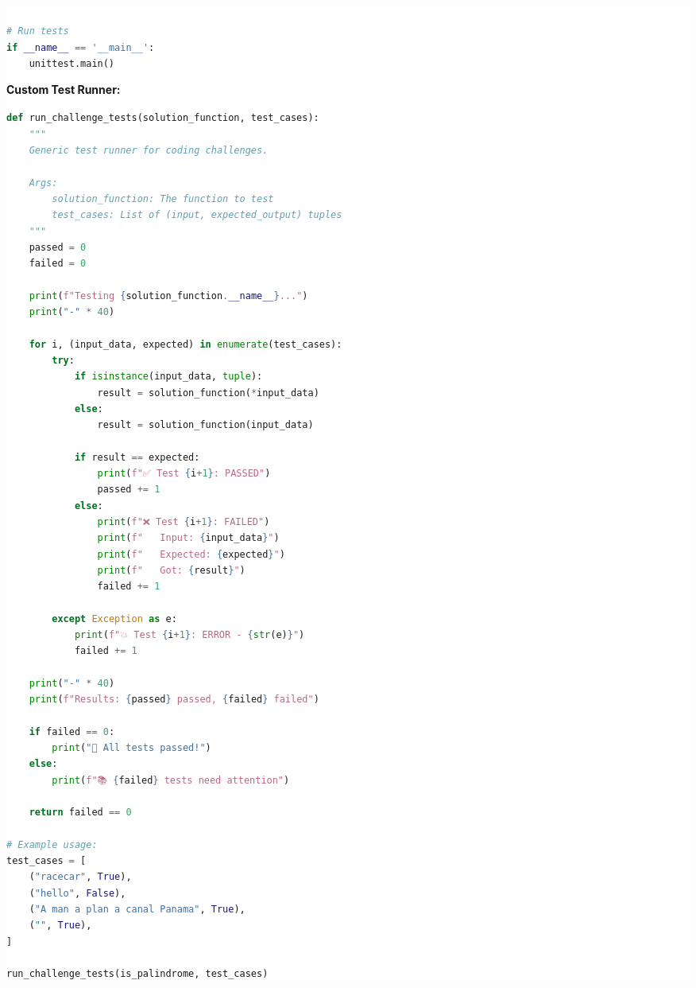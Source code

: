 ```python

# Run tests
if __name__ == '__main__':
    unittest.main()
```

**Custom Test Runner:**

```python
def run_challenge_tests(solution_function, test_cases):
    """
    Generic test runner for coding challenges.
    
    Args:
        solution_function: The function to test
        test_cases: List of (input, expected_output) tuples
    """
    passed = 0
    failed = 0
    
    print(f"Testing {solution_function.__name__}...")
    print("-" * 40)
    
    for i, (input_data, expected) in enumerate(test_cases):
        try:
            if isinstance(input_data, tuple):
                result = solution_function(*input_data)
            else:
                result = solution_function(input_data)
            
            if result == expected:
                print(f"✅ Test {i+1}: PASSED")
                passed += 1
            else:
                print(f"❌ Test {i+1}: FAILED")
                print(f"   Input: {input_data}")
                print(f"   Expected: {expected}")
                print(f"   Got: {result}")
                failed += 1
                
        except Exception as e:
            print(f"💥 Test {i+1}: ERROR - {str(e)}")
            failed += 1
    
    print("-" * 40)
    print(f"Results: {passed} passed, {failed} failed")
    
    if failed == 0:
        print("🎉 All tests passed!")
    else:
        print(f"📚 {failed} tests need attention")
    
    return failed == 0

# Example usage:
test_cases = [
    ("racecar", True),
    ("hello", False),
    ("A man a plan a canal Panama", True),
    ("", True),
]

run_challenge_tests(is_palindrome, test_cases)
```
